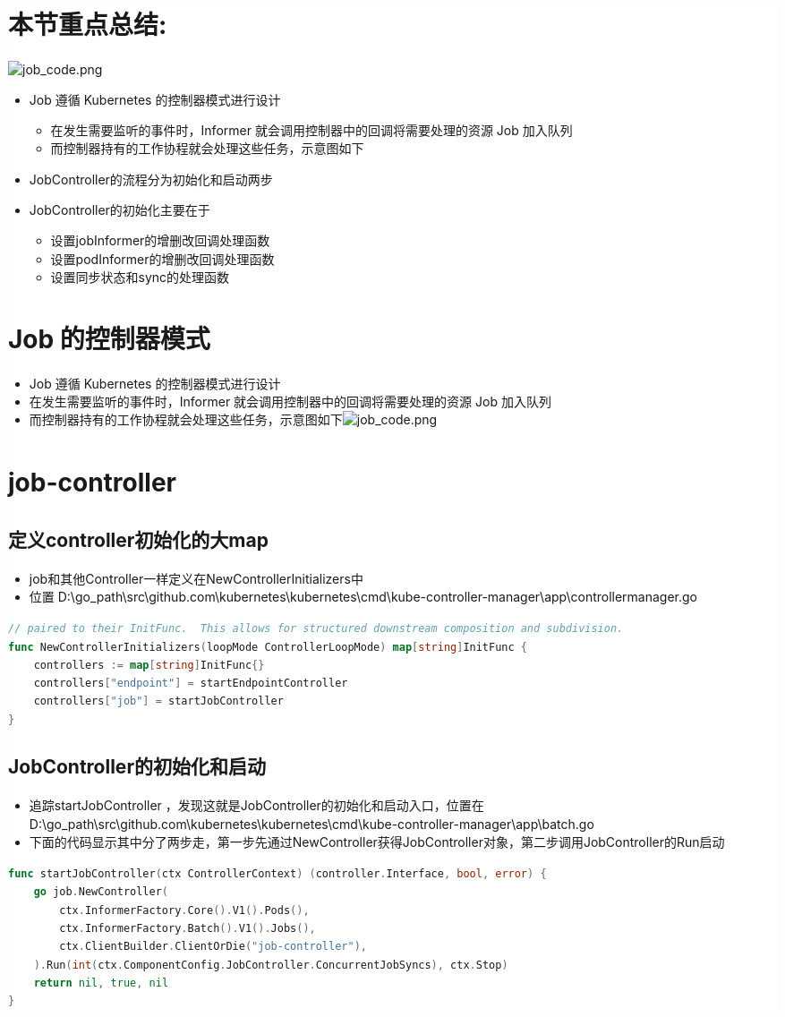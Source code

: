 # 本节重点总结:

![job_code.png](https://fynotefile.oss-cn-zhangjiakou.aliyuncs.com/fynote/908/1636075728000/400c66ebbaca4037a4b7cf145fca0c46.png)

- Job 遵循 Kubernetes 的控制器模式进行设计

  - 在发生需要监听的事件时，Informer 就会调用控制器中的回调将需要处理的资源 Job 加入队列
  - 而控制器持有的工作协程就会处理这些任务，示意图如下
- JobController的流程分为初始化和启动两步
- JobController的初始化主要在于

  - 设置jobInformer的增删改回调处理函数
  - 设置podInformer的增删改回调处理函数
  - 设置同步状态和sync的处理函数

# Job 的控制器模式

- Job 遵循 Kubernetes 的控制器模式进行设计
- 在发生需要监听的事件时，Informer 就会调用控制器中的回调将需要处理的资源 Job 加入队列
- 而控制器持有的工作协程就会处理这些任务，示意图如下![job_code.png](https://fynotefile.oss-cn-zhangjiakou.aliyuncs.com/fynote/908/1636075728000/67797e61dce44a08aa46aef7cc8e7d45.png)

# job-controller

## 定义controller初始化的大map

- job和其他Controller一样定义在NewControllerInitializers中
- 位置 D:\go_path\src\github.com\kubernetes\kubernetes\cmd\kube-controller-manager\app\controllermanager.go

```go
// paired to their InitFunc.  This allows for structured downstream composition and subdivision.
func NewControllerInitializers(loopMode ControllerLoopMode) map[string]InitFunc {
	controllers := map[string]InitFunc{}
	controllers["endpoint"] = startEndpointController
	controllers["job"] = startJobController
}
```

## JobController的初始化和启动

- 追踪startJobController ，发现这就是JobController的初始化和启动入口，位置在D:\go_path\src\github.com\kubernetes\kubernetes\cmd\kube-controller-manager\app\batch.go
- 下面的代码显示其中分了两步走，第一步先通过NewController获得JobController对象，第二步调用JobController的Run启动

```go
func startJobController(ctx ControllerContext) (controller.Interface, bool, error) {
	go job.NewController(
		ctx.InformerFactory.Core().V1().Pods(),
		ctx.InformerFactory.Batch().V1().Jobs(),
		ctx.ClientBuilder.ClientOrDie("job-controller"),
	).Run(int(ctx.ComponentConfig.JobController.ConcurrentJobSyncs), ctx.Stop)
	return nil, true, nil
}
```

